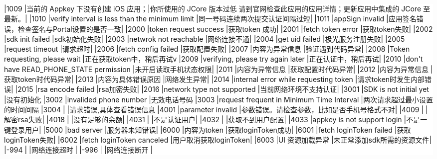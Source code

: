 |1009	|当前的 Appkey 下没有创建 iOS 应用；|你所使用的 JCore 版本过低	请到官网检查此应用的应用详情；更新应用中集成的 JCore 至最新。|
|1010	|verify interval is less than the minimum limit	|同一号码连续两次提交认证间隔过短|
|1011	|appSign invalid	|应用签名错误，检查签名与Portal设置的是否一致|
|2000	|token request success	|获取token 成功|
|2001	|fetch token error	|获取token失败|
|2002	|sdk init failed	|sdk初始化失败|
|2003	|netwrok not reachable	|网络连接不通|
|2004	|get uid failed	|极光服务注册失败|
|2005	|request timeout	|请求超时|
|2006	|fetch config failed	|获取配置失败|
|2007	|内容为异常信息	|验证遇到代码异常|
|2008	|Token requesting, please wait	|正在获取token中，稍后再试v
|2009	|verifying, please try again later	|正在认证中，稍后再试|
|2010	|don't have READ_PHONE_STATE permission	|未开启读取手机状态权限|
|2011	|内容为异常信息	|获取配置时代码异常|
|2012	|内容为异常信息	|获取token时代码异常|
|2013	|内容为具体错误原因	|网络发生异常|
|2014	|internal error while requesting token	|请求token时发生内部错误|
|2015	|rsa encode failed	|rsa加密失败|
|2016	|network type not supported	|当前网络环境不支持认证|
|3001	|SDK is not initial yet	|没有初始化
|3002	|invalided phone number	|无效电话号码
|3003	|request frequent in Minimum Time Interval  |两次请求超过最小设置的时间间隔
|3004	|	|请求错误,具体查看错误信息
|4001	|parameter invalid	|参数错误。请检查参数，比如是否手机号格式不对|
|4009	|	|解密rsa失败|
|4018	|	|没有足够的余额|
|4031	|	|不是认证用户|
|4032	|	|获取不到用户配置|
|4033	|appkey is not support login	|不是一键登录用户|
|5000	|bad server	|服务器未知错误|
|6000	|内容为token	|获取loginToken成功|
|6001	|fetch loginToken failed	|获取loginToken失败|
|6002	|fetch loginToken canceled	|用户取消获取loginToken|
|6003	|UI 资源加载异常	|未正常添加sdk所需的资源文件|
|-994	|   |网络连接超时	|
|-996	|   |网络连接断开	|